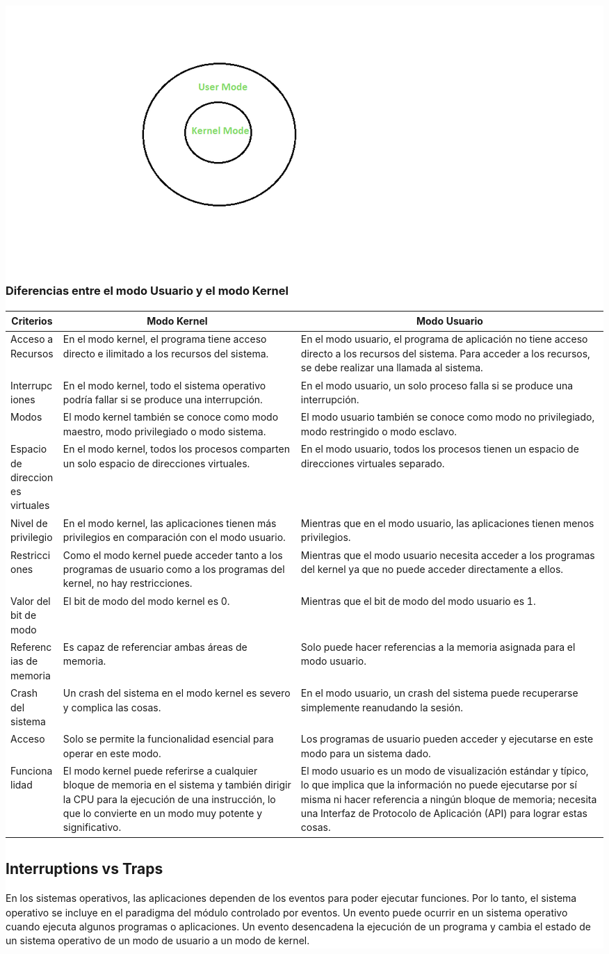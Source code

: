 ![Usuario y Modo Kernel](img/user_kernel_mode.png)

### Diferencias entre el modo Usuario y el modo Kernel
| Criterios | Modo Kernel | Modo Usuario |
| --------- | ----------- | ------------ |
| Acceso a Recursos | En el modo kernel, el programa tiene acceso directo e ilimitado a los recursos del sistema. | En el modo usuario, el programa de aplicación no tiene acceso directo a los recursos del sistema. Para acceder a los recursos, se debe realizar una llamada al sistema. |
| Interrupciones | En el modo kernel, todo el sistema operativo podría fallar si se produce una interrupción. | En el modo usuario, un solo proceso falla si se produce una interrupción. |
| Modos | El modo kernel también se conoce como modo maestro, modo privilegiado o modo sistema. | El modo usuario también se conoce como modo no privilegiado, modo restringido o modo esclavo. |
| Espacio de direcciones virtuales | En el modo kernel, todos los procesos comparten un solo espacio de direcciones virtuales. | En el modo usuario, todos los procesos tienen un espacio de direcciones virtuales separado. |
| Nivel de privilegio | En el modo kernel, las aplicaciones tienen más privilegios en comparación con el modo usuario. | Mientras que en el modo usuario, las aplicaciones tienen menos privilegios. |
| Restricciones | Como el modo kernel puede acceder tanto a los programas de usuario como a los programas del kernel, no hay restricciones. | Mientras que el modo usuario necesita acceder a los programas del kernel ya que no puede acceder directamente a ellos. |
| Valor del bit de modo | El bit de modo del modo kernel es 0. | Mientras que el bit de modo del modo usuario es 1. |
| Referencias de memoria | Es capaz de referenciar ambas áreas de memoria. | Solo puede hacer referencias a la memoria asignada para el modo usuario. |
| Crash del sistema | Un crash del sistema en el modo kernel es severo y complica las cosas. | En el modo usuario, un crash del sistema puede recuperarse simplemente reanudando la sesión. |
| Acceso | Solo se permite la funcionalidad esencial para operar en este modo. | Los programas de usuario pueden acceder y ejecutarse en este modo para un sistema dado. |
| Funcionalidad | El modo kernel puede referirse a cualquier bloque de memoria en el sistema y también dirigir la CPU para la ejecución de una instrucción, lo que lo convierte en un modo muy potente y significativo. | El modo usuario es un modo de visualización estándar y típico, lo que implica que la información no puede ejecutarse por sí misma ni hacer referencia a ningún bloque de memoria; necesita una Interfaz de Protocolo de Aplicación (API) para lograr estas cosas. |


## Interruptions vs Traps

En los sistemas operativos, las aplicaciones dependen de los eventos para poder ejecutar funciones. Por lo tanto, el sistema operativo se incluye en el paradigma del módulo controlado por eventos. Un evento puede ocurrir en un sistema operativo cuando ejecuta algunos programas o aplicaciones. Un evento desencadena la ejecución de un programa y cambia el estado de un sistema operativo de un modo de usuario a un modo de kernel.

